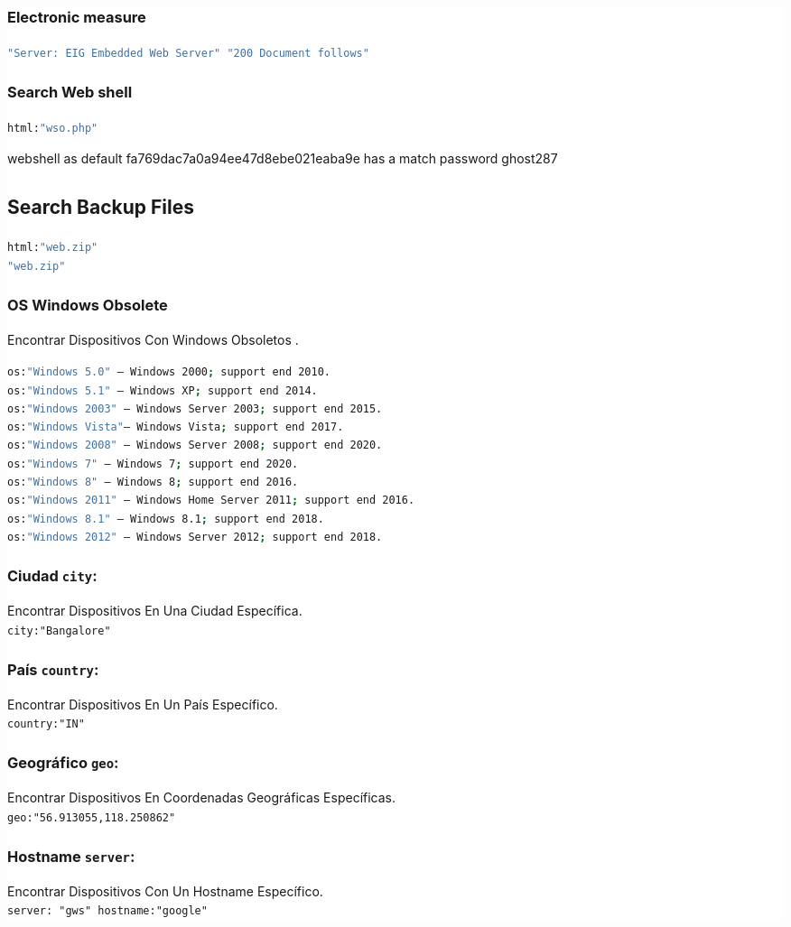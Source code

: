 
### Electronic measure

```sh
"Server: EIG Embedded Web Server" "200 Document follows"
```

### Search Web shell 

```sh
html:"wso.php"
```

webshell as default fa769dac7a0a94ee47d8ebe021eaba9e has a match password ghost287


## Search Backup Files

```sh
html:"web.zip"
"web.zip"
```


### OS Windows Obsolete
Encontrar Dispositivos Con Windows Obsoletos .


```sh
os:"Windows 5.0" – Windows 2000; support end 2010.
os:"Windows 5.1" – Windows XP; support end 2014.
os:"Windows 2003" – Windows Server 2003; support end 2015.
os:"Windows Vista"– Windows Vista; support end 2017.
os:"Windows 2008" – Windows Server 2008; support end 2020.
os:"Windows 7" – Windows 7; support end 2020.
os:"Windows 8" – Windows 8; support end 2016.
os:"Windows 2011" – Windows Home Server 2011; support end 2016.
os:"Windows 8.1" – Windows 8.1; support end 2018.
os:"Windows 2012" – Windows Server 2012; support end 2018.
```


### Ciudad `city`:
Encontrar Dispositivos En Una Ciudad Específica.<br/>
`city:"Bangalore"`

### País `country`:
Encontrar Dispositivos En Un País Específico.<br/>
`country:"IN"`

### Geográfico `geo`:
Encontrar Dispositivos En Coordenadas Geográficas Específicas.<br/>
`geo:"56.913055,118.250862"`

### Hostname `server`:
Encontrar Dispositivos Con Un Hostname Específico.<br/>
`server: "gws" hostname:"google"`
